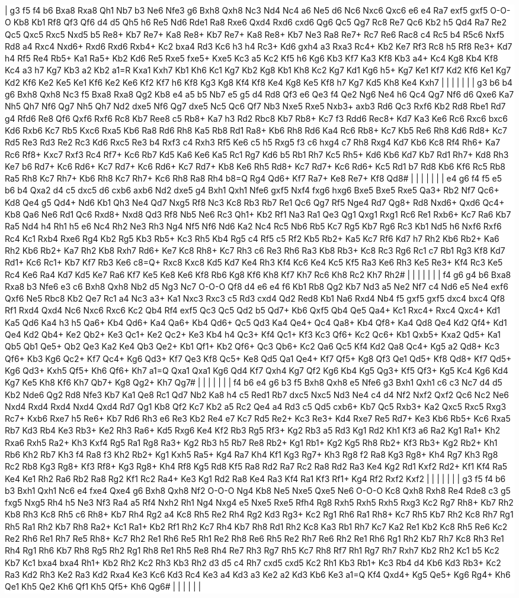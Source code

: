 | g3 f5 f4 b6 Bxa8 Rxa8 Qh1 Nb7 b3 Ne6 Nfe3 g6 Bxh8 Qxh8 Nc3 Nd4 Nc4 a6 Ne5 d6 Nc6 Nxc6 Qxc6 e6 e4 Ra7 exf5 gxf5 O-O-O Kb8 Kb1 Rf8 Qf3 Qf6 d4 d5 Qh5 h6 Re5 Nd6 Rde1 Ra8 Rxe6 Qxd4 Rxd6 cxd6 Qg6 Qc5 Qg7 Rc8 Re7 Qc6 Kb2 h5 Qd4 Ra7 Re2 Qc5 Qxc5 Rxc5 Nxd5 b5 Re8+ Kb7 Re7+ Ka8 Re8+ Kb7 Re7+ Ka8 Re8+ Kb7 Ne3 Ra8 Re7+ Rc7 Re6 Rac8 c4 Rc5 b4 R5c6 Nxf5 Rd8 a4 Rxc4 Nxd6+ Rxd6 Rxd6 Rxb4+ Kc2 bxa4 Rd3 Kc6 h3 h4 Rc3+ Kd6 gxh4 a3 Rxa3 Rc4+ Kb2 Ke7 Rf3 Rc8 h5 Rf8 Re3+ Kd7 h4 Rf5 Re4 Rb5+ Ka1 Ra5+ Kb2 Kd6 Re5 Rxe5 fxe5+ Kxe5 Kc3 a5 Kc2 Kf5 h6 Kg6 Kb3 Kf7 Ka3 Kf8 Kb3 a4+ Kc4 Kg8 Kb4 Kf8 Kc4 a3 h7 Kg7 Kb3 a2 Kb2 a1=R Kxa1 Kxh7 Kb1 Kh6 Kc1 Kg7 Kb2 Kg8 Kb1 Kh8 Kc2 Kg7 Kd1 Kg6 h5+ Kg7 Ke1 Kf7 Kd2 Kf6 Ke1 Kg7 Kd2 Kf6 Ke2 Ke5 Ke1 Kf6 Ke2 Ke6 Kf2 Kf7 h6 Kf8 Kg3 Kg8 Kf4 Kf8 Ke4 Kg8 Ke5 Kf8 h7 Kg7 Kd5 Kh8 Ke4 Kxh7 |  |  |  |  |  |
| g3 b6 b4 g6 Bxh8 Qxh8 Nc3 f5 Bxa8 Rxa8 Qg2 Kb8 e4 a5 b5 Nb7 e5 g5 d4 Rd8 Qf3 e6 Qe3 f4 Qe2 Ng6 Ne4 h6 Qc4 Qg7 Nf6 d6 Qxe6 Ka7 Nh5 Qh7 Nf6 Qg7 Nh5 Qh7 Nd2 dxe5 Nf6 Qg7 dxe5 Nc5 Qc6 Qf7 Nb3 Nxe5 Rxe5 Nxb3+ axb3 Rd6 Qc3 Rxf6 Kb2 Rd8 Rbe1 Rd7 g4 Rfd6 Re8 Qf6 Qxf6 Rxf6 Rc8 Kb7 Ree8 c5 Rb8+ Ka7 h3 Rd2 Rbc8 Kb7 Rb8+ Kc7 f3 Rdd6 Rec8+ Kd7 Ka3 Ke6 Rc6 Rxc6 bxc6 Kd6 Rxb6 Kc7 Rb5 Kxc6 Rxa5 Kb6 Ra8 Rd6 Rh8 Ka5 Rb8 Rd1 Ra8+ Kb6 Rh8 Rd6 Ka4 Rc6 Rb8+ Kc7 Kb5 Re6 Rh8 Kd6 Rd8+ Kc7 Rd5 Re3 Rd3 Re2 Rc3 Kd6 Rxc5 Re3 b4 Rxf3 c4 Rxh3 Rf5 Ke6 c5 h5 Rxg5 f3 c6 hxg4 c7 Rh8 Rxg4 Kd7 Kb6 Kc8 Rf4 Rh6+ Ka7 Rc6 Rf8+ Kxc7 Rxf3 Rc4 Rf7+ Kc6 Rb7 Kd5 Ka6 Ke6 Ka5 Rc1 Rg7 Kd6 b5 Rb1 Rh7 Kc5 Rh5+ Kd6 Kb6 Kd7 Kb7 Rd1 Rh7+ Kd8 Rh3 Ke7 b6 Rd7+ Kc6 Rd6+ Kc7 Rd7+ Kc6 Rd6+ Kc7 Rd7+ Kb8 Ke6 Rh5 Rd8+ Kc7 Rd7+ Kc6 Rd6+ Kc5 Rd1 b7 Rd8 Kb6 Kf6 Rc5 Rb8 Ra5 Rh8 Kc7 Rh7+ Kb6 Rh8 Kc7 Rh7+ Kc6 Rh8 Ra8 Rh4 b8=Q Rg4 Qd6+ Kf7 Ra7+ Ke8 Re7+ Kf8 Qd8# |  |  |  |  |  |
| e4 g6 f4 f5 e5 b6 b4 Qxa2 d4 c5 dxc5 d6 cxb6 axb6 Nd2 dxe5 g4 Bxh1 Qxh1 Nfe6 gxf5 Nxf4 fxg6 hxg6 Bxe5 Bxe5 Rxe5 Qa3+ Rb2 Nf7 Qc6+ Kd8 Qe4 g5 Qd4+ Nd6 Kb1 Qh3 Ne4 Qd7 Nxg5 Rf8 Nc3 Kc8 Rb3 Rb7 Re1 Qc6 Qg7 Rf5 Nge4 Rd7 Qg8+ Rd8 Nxd6+ Qxd6 Qc4+ Kb8 Qa6 Ne6 Rd1 Qc6 Rxd8+ Nxd8 Qd3 Rf8 Nb5 Ne6 Rc3 Qh1+ Kb2 Rf1 Na3 Ra1 Qe3 Qg1 Qxg1 Rxg1 Rc6 Re1 Rxb6+ Kc7 Ra6 Kb7 Ra5 Nd4 h4 Rh1 h5 e6 Nc4 Rh2 Ne3 Rh3 Ng4 Nf5 Nf6 Nd6 Ka2 Nc4 Rc5 Nb6 Rb5 Kc7 Rg5 Kb7 Rg6 Rc3 Kb1 Nd5 h6 Nxf6 Rxf6 Rc4 Kc1 Rxb4 Rxe6 Rg4 Kb2 Rg5 Kb3 Rb5+ Kc3 Rh5 Kb4 Rg5 c4 Rf5 c5 Rf2 Kb5 Rb2+ Ka5 Kc7 Rf6 Kd7 h7 Rh2 Kb6 Rb2+ Ka6 Rh2 Kb6 Rb2+ Ka7 Rh2 Kb8 Rxh7 Rd6+ Ke7 Kc8 Rh8+ Kc7 Rh3 c6 Re3 Rh6 Ra3 Kb8 Rb3+ Kc8 Rc3 Rg6 Rc1 c7 Rb1 Rg3 Kf8 Kd7 Rd1+ Kc6 Rc1+ Kb7 Kf7 Rb3 Ke6 c8=Q+ Rxc8 Kxc8 Kd5 Kd7 Ke4 Rh3 Kf4 Kc6 Ke4 Kc5 Kf5 Ra3 Ke6 Rh3 Ke5 Re3+ Kf4 Rc3 Ke5 Rc4 Ke6 Ra4 Kd7 Kd5 Ke7 Ra6 Kf7 Ke5 Ke8 Ke6 Kf8 Rb6 Kg8 Kf6 Kh8 Kf7 Kh7 Rc6 Kh8 Rc2 Kh7 Rh2# |  |  |  |  |  |
| f4 g6 g4 b6 Bxa8 Rxa8 b3 Nfe6 e3 c6 Bxh8 Qxh8 Nb2 d5 Ng3 Nc7 O-O-O Qf8 d4 e6 e4 f6 Kb1 Rb8 Qg2 Kb7 Nd3 a5 Ne2 Nf7 c4 Nd6 e5 Ne4 exf6 Qxf6 Ne5 Rbc8 Kb2 Qe7 Rc1 a4 Nc3 a3+ Ka1 Nxc3 Rxc3 c5 Rd3 cxd4 Qd2 Red8 Kb1 Na6 Rxd4 Nb4 f5 gxf5 gxf5 dxc4 bxc4 Qf8 Rf1 Rxd4 Qxd4 Nc6 Nxc6 Rxc6 Kc2 Qb4 Rf4 exf5 Qc3 Qc5 Qd2 b5 Qd7+ Kb6 Qxf5 Qb4 Qe5 Qa4+ Kc1 Rxc4+ Rxc4 Qxc4+ Kd1 Ka5 Qd6 Ka4 h3 h5 Qa6+ Kb4 Qd6+ Ka4 Qa6+ Kb4 Qd6+ Qc5 Qd3 Ka4 Qe4+ Qc4 Qa8+ Kb4 Qf8+ Ka4 Qd8 Qe4 Kd2 Qf4+ Kd1 Qe4 Kd2 Qb4+ Ke2 Qb2+ Ke3 Qc1+ Ke2 Qc2+ Ke3 Kb4 h4 Qc3+ Kf4 Qc1+ Kf3 Kc3 Qf6+ Kc2 Qc6+ Kb1 Qxb5+ Kxa2 Qd5+ Ka1 Qb5 Qb1 Qe5+ Qb2 Qe3 Ka2 Ke4 Qb3 Qe2+ Kb1 Qf1+ Kb2 Qf6+ Qc3 Qb6+ Kc2 Qa6 Qc5 Kf4 Kd2 Qa8 Qc4+ Kg5 a2 Qd8+ Kc3 Qf6+ Kb3 Kg6 Qc2+ Kf7 Qc4+ Kg6 Qd3+ Kf7 Qe3 Kf8 Qc5+ Ke8 Qd5 Qa1 Qe4+ Kf7 Qf5+ Kg8 Qf3 Qe1 Qd5+ Kf8 Qd8+ Kf7 Qd5+ Kg6 Qd3+ Kxh5 Qf5+ Kh6 Qf6+ Kh7 a1=Q Qxa1 Qxa1 Kg6 Qd4 Kf7 Qxh4 Kg7 Qf2 Kg6 Kb4 Kg5 Qg3+ Kf5 Qf3+ Kg5 Kc4 Kg6 Kd4 Kg7 Ke5 Kh8 Kf6 Kh7 Qb7+ Kg8 Qg2+ Kh7 Qg7# |  |  |  |  |  |
| f4 b6 e4 g6 b3 f5 Bxh8 Qxh8 e5 Nfe6 g3 Bxh1 Qxh1 c6 c3 Nc7 d4 d5 Kb2 Nde6 Qg2 Rd8 Nfe3 Kb7 Ka1 Qe8 Rc1 Qd7 Nb2 Ka8 h4 c5 Red1 Rb7 dxc5 Nxc5 Nd3 Ne4 c4 d4 Nf2 Nxf2 Qxf2 Qc6 Nc2 Ne6 Nxd4 Rxd4 Rxd4 Nxd4 Qxd4 Rd7 Qg1 Kb8 Qf2 Kc7 Kb2 a5 Rc2 Qe4 a4 Rd3 c5 Qd5 cxb6+ Kb7 Qc5 Rxb3+ Ka2 Qxc5 Rxc5 Rxg3 Rc7+ Kxb6 Rxe7 h5 Re6+ Kb7 Rd6 Rh3 e6 Re3 Kb2 Re4 e7 Kc7 Rd5 Re2+ Kc3 Re3+ Kd4 Rxe7 Re5 Rd7+ Ke3 Kb6 Rb5+ Kc6 Rxa5 Rb7 Kd3 Rb4 Ke3 Rb3+ Ke2 Rh3 Ra6+ Kd5 Rxg6 Ke4 Kf2 Rb3 Rg5 Rf3+ Kg2 Rb3 a5 Rd3 Kg1 Rd2 Kh1 Kf3 a6 Ra2 Kg1 Ra1+ Kh2 Rxa6 Rxh5 Ra2+ Kh3 Kxf4 Rg5 Ra1 Rg8 Ra3+ Kg2 Rb3 h5 Rb7 Re8 Rb2+ Kg1 Rb1+ Kg2 Kg5 Rh8 Rb2+ Kf3 Rb3+ Kg2 Rb2+ Kh1 Rb6 Kh2 Rb7 Kh3 f4 Ra8 f3 Kh2 Rb2+ Kg1 Kxh5 Ra5+ Kg4 Ra7 Kh4 Kf1 Kg3 Rg7+ Kh3 Rg8 f2 Ra8 Kg3 Rg8+ Kh4 Rg7 Kh3 Rg8 Rc2 Rb8 Kg3 Rg8+ Kf3 Rf8+ Kg3 Rg8+ Kh4 Rf8 Kg5 Rd8 Kf5 Ra8 Rd2 Ra7 Rc2 Ra8 Rd2 Ra3 Ke4 Kg2 Rd1 Kxf2 Rd2+ Kf1 Kf4 Ra5 Ke4 Ke1 Rh2 Ra6 Rb2 Ra8 Rg2 Kf1 Rc2 Ra4+ Ke3 Kg1 Rd2 Ra8 Ke4 Ra3 Kf4 Ra1 Kf3 Rf1+ Kg4 Rf2 Rxf2 Kxf2 |  |  |  |  |  |
| g3 f5 f4 b6 b3 Bxh1 Qxh1 Nc6 e4 fxe4 Qxe4 g6 Bxh8 Qxh8 Nf2 O-O-O Ng4 Kb8 Ne5 Nxe5 Qxe5 Ne6 O-O-O Kc8 Qxh8 Rxh8 Re4 Rde8 c3 g5 fxg5 Nxg5 Rh4 h5 Ne3 Nf3 Ra4 a5 Rf4 Nxh2 Rh1 Ng4 Nxg4 e5 Nxe5 Rxe5 Rfh4 Rg8 Rxh5 Rxh5 Rxh5 Rxg3 Kc2 Rg7 Rh8+ Kb7 Rh2 Kb8 Rh3 Kc8 Rh5 c6 Rh8+ Kb7 Rh4 Rg2 a4 Kc8 Rh5 Re2 Rh4 Rg2 Kd3 Rg3+ Kc2 Rg1 Rh6 Ra1 Rh8+ Kc7 Rh5 Kb7 Rh2 Kc8 Rh7 Rg1 Rh5 Ra1 Rh2 Kb7 Rh8 Ra2+ Kc1 Ra1+ Kb2 Rf1 Rh2 Kc7 Rh4 Kb7 Rh8 Rd1 Rh2 Kc8 Ka3 Rb1 Rh7 Kc7 Ka2 Re1 Kb2 Kc8 Rh5 Re6 Kc2 Re2 Rh6 Re1 Rh7 Re5 Rh8+ Kc7 Rh2 Re1 Rh6 Re5 Rh1 Re2 Rh8 Re6 Rh5 Re2 Rh7 Re6 Rh2 Re1 Rh6 Rg1 Rh2 Kb7 Rh7 Kc8 Rh3 Re1 Rh4 Rg1 Rh6 Kb7 Rh8 Rg5 Rh2 Rg1 Rh8 Re1 Rh5 Re8 Rh4 Re7 Rh3 Rg7 Rh5 Kc7 Rh8 Rf7 Rh1 Rg7 Rh7 Rxh7 Kb2 Rh2 Kc1 b5 Kc2 Kb7 Kc1 bxa4 bxa4 Rh1+ Kb2 Rh2 Kc2 Rh3 Kb3 Rh2 d3 d5 c4 Rh7 cxd5 cxd5 Kc2 Rh1 Kb3 Rb1+ Kc3 Rb4 d4 Kb6 Kd3 Rb3+ Kc2 Ra3 Kd2 Rh3 Ke2 Ra3 Kd2 Rxa4 Ke3 Kc6 Kd3 Rc4 Ke3 a4 Kd3 a3 Ke2 a2 Kd3 Kb6 Ke3 a1=Q Kf4 Qxd4+ Kg5 Qe5+ Kg6 Rg4+ Kh6 Qe1 Kh5 Qe2 Kh6 Qf1 Kh5 Qf5+ Kh6 Qg6# |  |  |  |  |  |